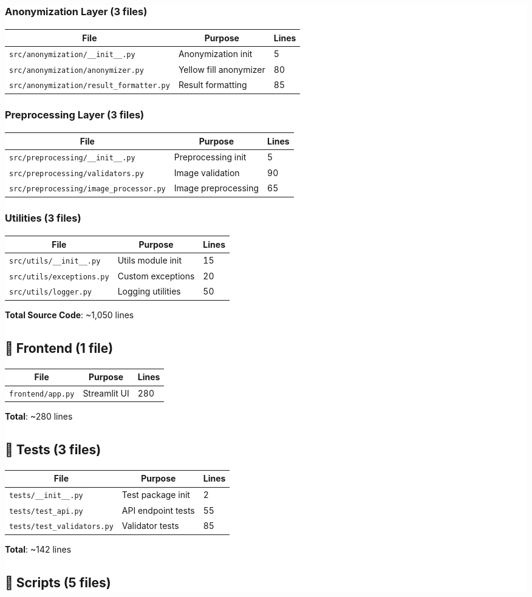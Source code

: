 
### Anonymization Layer (3 files)
| File | Purpose | Lines |
|------|---------|-------|
| `src/anonymization/__init__.py` | Anonymization init | 5 |
| `src/anonymization/anonymizer.py` | Yellow fill anonymizer | 80 |
| `src/anonymization/result_formatter.py` | Result formatting | 85 |

### Preprocessing Layer (3 files)
| File | Purpose | Lines |
|------|---------|-------|
| `src/preprocessing/__init__.py` | Preprocessing init | 5 |
| `src/preprocessing/validators.py` | Image validation | 90 |
| `src/preprocessing/image_processor.py` | Image preprocessing | 65 |

### Utilities (3 files)
| File | Purpose | Lines |
|------|---------|-------|
| `src/utils/__init__.py` | Utils module init | 15 |
| `src/utils/exceptions.py` | Custom exceptions | 20 |
| `src/utils/logger.py` | Logging utilities | 50 |

**Total Source Code**: ~1,050 lines

## 🎨 Frontend (1 file)

| File | Purpose | Lines |
|------|---------|-------|
| `frontend/app.py` | Streamlit UI | 280 |

**Total**: ~280 lines

## 🧪 Tests (3 files)

| File | Purpose | Lines |
|------|---------|-------|
| `tests/__init__.py` | Test package init | 2 |
| `tests/test_api.py` | API endpoint tests | 55 |
| `tests/test_validators.py` | Validator tests | 85 |

**Total**: ~142 lines

## 🔧 Scripts (5 files)
